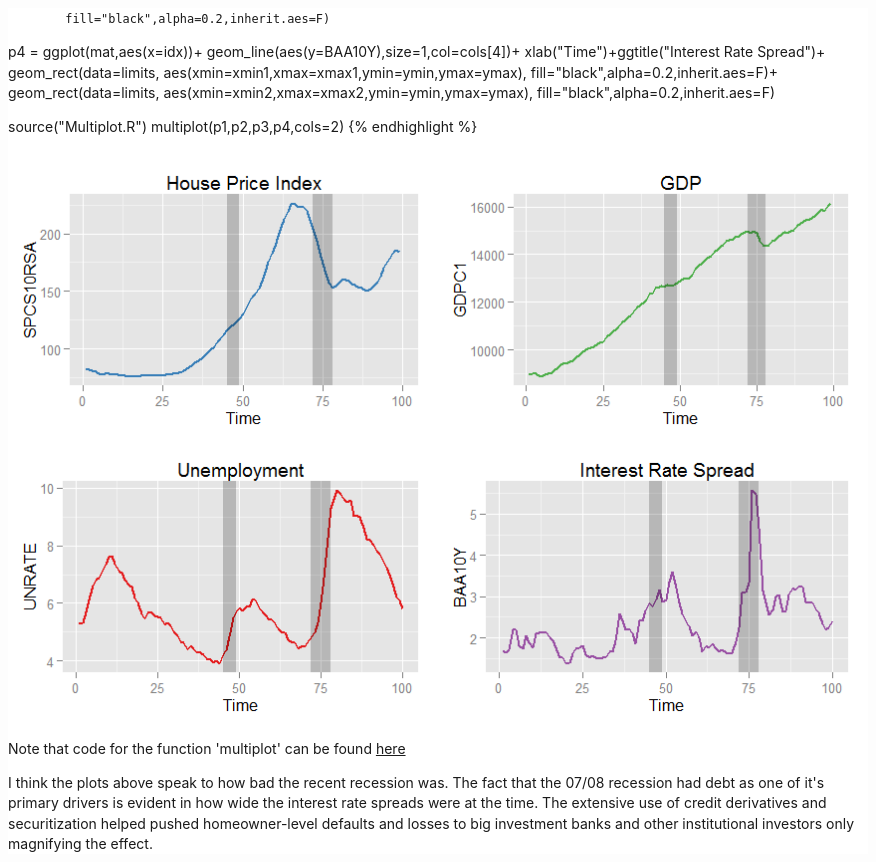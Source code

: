             fill="black",alpha=0.2,inherit.aes=F)

p4 = ggplot(mat,aes(x=idx))+
  geom_line(aes(y=BAA10Y),size=1,col=cols[4])+
  xlab("Time")+ggtitle("Interest Rate Spread")+
  geom_rect(data=limits,
            aes(xmin=xmin1,xmax=xmax1,ymin=ymin,ymax=ymax),
            fill="black",alpha=0.2,inherit.aes=F)+
  geom_rect(data=limits,
            aes(xmin=xmin2,xmax=xmax2,ymin=ymin,ymax=ymax),
            fill="black",alpha=0.2,inherit.aes=F)

source("Multiplot.R")
multiplot(p1,p2,p3,p4,cols=2)
{% endhighlight %}

<img src="/assets/figures/Clustering/unnamed-chunk-10-1.png" title="center" alt="center" style="display: block; margin: auto;" />

Note that code for the function 'multiplot' can be found [here][link]

[link]:http://www.cookbook-r.com/Graphs/Multiple_graphs_on_one_page_(ggplot2)/

I think the plots above speak to how bad the recent recession was. The fact that the 07/08 recession had debt as one of it's primary drivers is evident in how wide the interest rate spreads were at the time. The extensive use of credit derivatives and securitization helped pushed homeowner-level defaults and losses to big investment banks and other institutional investors only magnifying the effect. 
